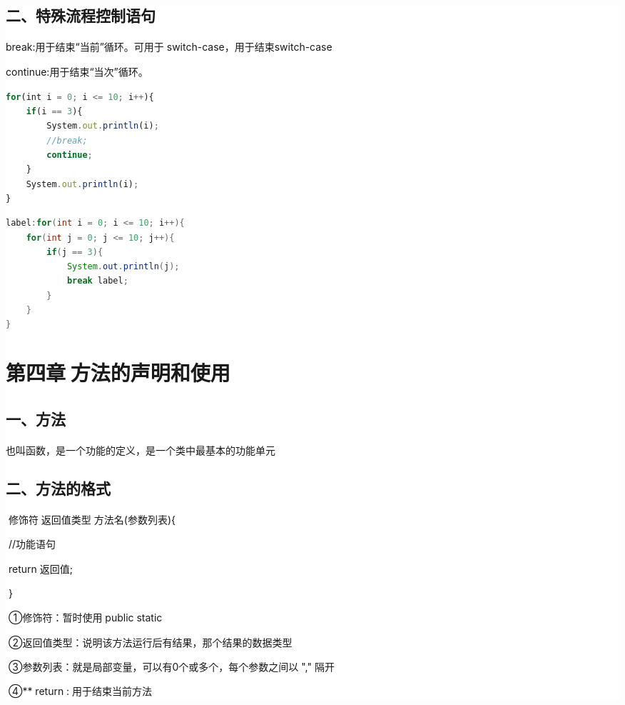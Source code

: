 ## 二、特殊流程控制语句

break:用于结束“当前”循环。可用于 switch-case，用于结束switch-case

continue:用于结束“当次”循环。

```javascript
for(int i = 0; i <= 10; i++){
    if(i == 3){
        System.out.println(i);
        //break;
        continue;
    }
    System.out.println(i);
}
```

```java
label:for(int i = 0; i <= 10; i++){
    for(int j = 0; j <= 10; j++){
        if(j == 3){
            System.out.println(j);
            break label;
        }
    }
}
```



# 第四章 方法的声明和使用

## 一、方法

也叫函数，是一个功能的定义，是一个类中最基本的功能单元

## 二、方法的格式

​	修饰符 返回值类型 方法名(参数列表){

​		//功能语句

​		return 返回值;

​	}



​	①修饰符：暂时使用 public static

​	②返回值类型：说明该方法运行后有结果，那个结果的数据类型

​	③参数列表：就是局部变量，可以有0个或多个，每个参数之间以 "," 隔开

​	④** return : 用于结束当前方法
